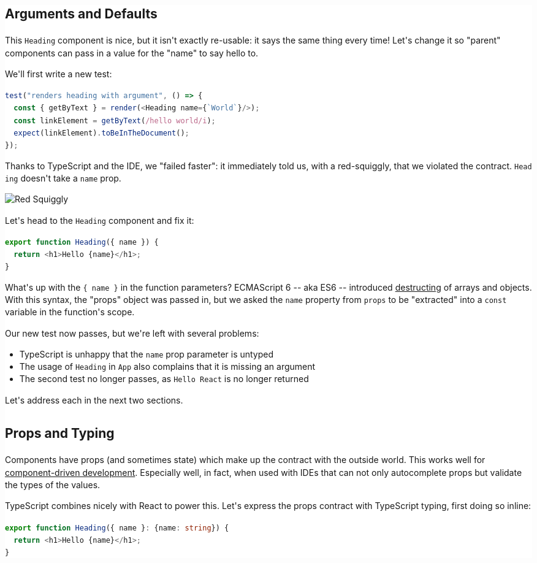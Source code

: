 ## Arguments and Defaults

This `Heading` component is nice, but it isn't exactly re-usable: it says the same thing every time! Let's change it so "parent" components can pass in a value for the "name" to say hello to.

We'll first write a new test:

```typescript
test("renders heading with argument", () => {
  const { getByText } = render(<Heading name={`World`}/>);
  const linkElement = getByText(/hello world/i);
  expect(linkElement).toBeInTheDocument();
});
```

Thanks to TypeScript and the IDE, we "failed faster": it immediately told us, with a red-squiggly, that we violated the contract. `Heading` doesn't take a `name` prop.

![Red Squiggly](./screenshots/red_squiggly.png)

Let's head to the `Heading` component and fix it:

```typescript {1,2}
export function Heading({ name }) {
  return <h1>Hello {name}</h1>;
}
```

What's up with the `{ name }` in the function parameters? ECMAScript 6 -- aka ES6 -- introduced [destructing](https://developer.mozilla.org/en-US/docs/Web/JavaScript/Reference/Operators/Destructuring_assignment) of arrays and objects. With this syntax, the "props" object was passed in, but we asked the `name` property from `props` to be "extracted" into a `const` variable in the function's scope.

Our new test now passes, but we're left with several problems:

- TypeScript is unhappy that the `name` prop parameter is untyped
- The usage of `Heading` in `App` also complains that it is missing an argument
- The second test no longer passes, as `Hello React` is no longer returned

Let's address each in the next two sections.

## Props and Typing

Components have props (and sometimes state) which make up the contract with the outside world. This works well for [component-driven development](https://www.chromatic.com/blog/component-driven-development/). Especially well, in fact, when used with IDEs that can not only autocomplete props but validate the types of the values.

TypeScript combines nicely with React to power this. Let's express the props contract with TypeScript typing, first doing so inline:

```typescript
export function Heading({ name }: {name: string}) {
  return <h1>Hello {name}</h1>;
}
```
